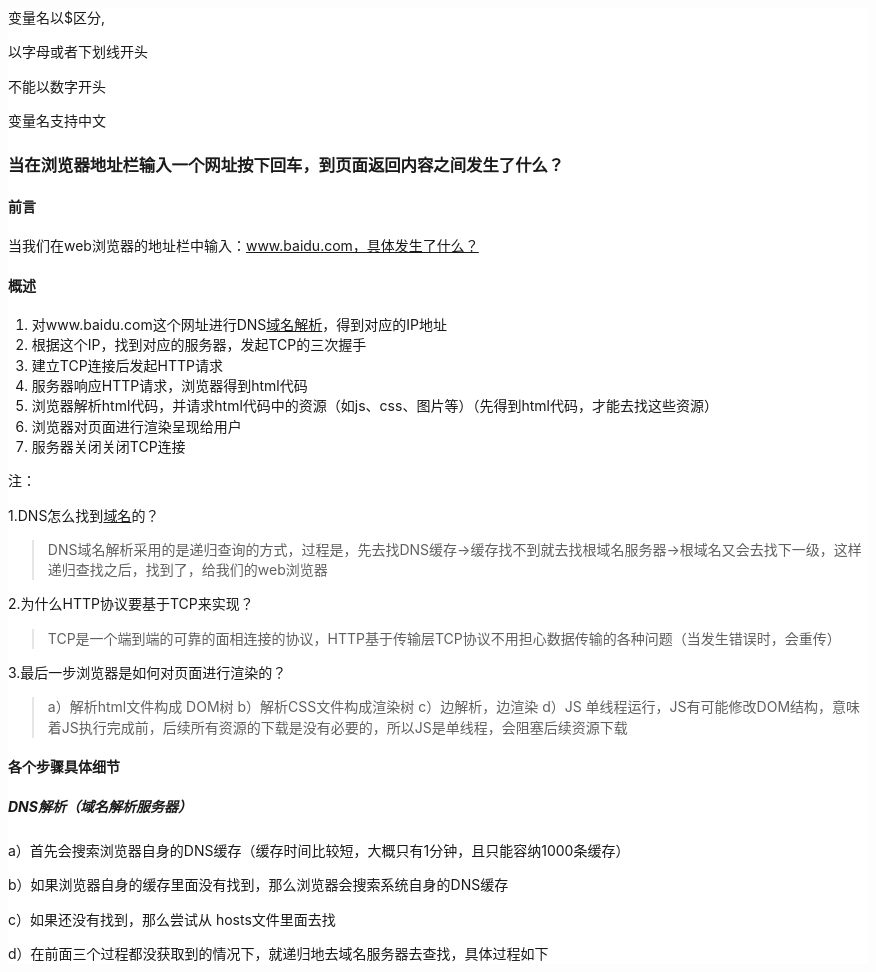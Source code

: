 变量名以$区分,

以字母或者下划线开头

不能以数字开头

变量名支持中文



### 当在浏览器地址栏输入一个网址按下回车，到页面返回内容之间发生了什么？

#### 前言

当我们在web浏览器的地址栏中输入：www.baidu.com，具体发生了什么？

#### **概述**

1. 对www.baidu.com这个网址进行DNS[域名解析](https://cloud.tencent.com/product/cns?from=10680)，得到对应的IP地址
2. 根据这个IP，找到对应的服务器，发起TCP的三次握手
3. 建立TCP连接后发起HTTP请求
4. 服务器响应HTTP请求，浏览器得到html代码
5. 浏览器解析html代码，并请求html代码中的资源（如js、css、图片等）（先得到html代码，才能去找这些资源）
6. 浏览器对页面进行渲染呈现给用户
7. 服务器关闭关闭TCP连接

注：

1.DNS怎么找到[域名](https://dnspod.cloud.tencent.com/)的？

> DNS域名解析采用的是递归查询的方式，过程是，先去找DNS缓存->缓存找不到就去找根域名服务器->根域名又会去找下一级，这样递归查找之后，找到了，给我们的web浏览器

2.为什么HTTP协议要基于TCP来实现？  

> TCP是一个端到端的可靠的面相连接的协议，HTTP基于传输层TCP协议不用担心数据传输的各种问题（当发生错误时，会重传）

3.最后一步浏览器是如何对页面进行渲染的？  

> a）解析html文件构成 DOM树 b）解析CSS文件构成渲染树 c）边解析，边渲染  d）JS 单线程运行，JS有可能修改DOM结构，意味着JS执行完成前，后续所有资源的下载是没有必要的，所以JS是单线程，会阻塞后续资源下载

#### 各个步骤具体细节

##### DNS解析（域名解析服务器）

a）首先会搜索浏览器自身的DNS缓存（缓存时间比较短，大概只有1分钟，且只能容纳1000条缓存）

b）如果浏览器自身的缓存里面没有找到，那么浏览器会搜索系统自身的DNS缓存

c）如果还没有找到，那么尝试从 hosts文件里面去找

d）在前面三个过程都没获取到的情况下，就递归地去域名服务器去查找，具体过程如下
